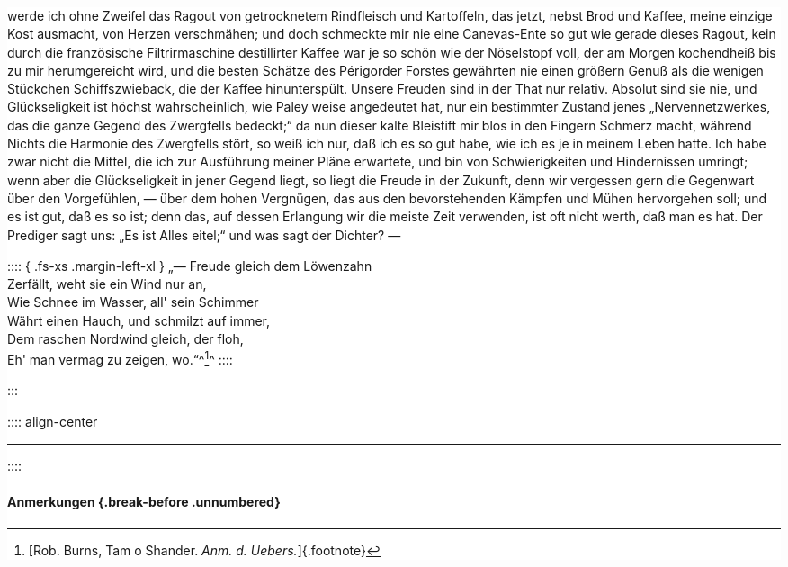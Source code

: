 werde ich ohne Zweifel das Ragout von getrocknetem Rindfleisch und Kartoffeln,
das jetzt, nebst Brod und Kaffee, meine einzige Kost ausmacht, von Herzen
verschmähen; und doch schmeckte mir nie eine Canevas-Ente so gut wie gerade
dieses Ragout, kein durch die französische Filtrirmaschine destillirter Kaffee
war je so schön wie der Nöselstopf voll, der am Morgen kochendheiß bis zu mir
herumgereicht wird, und die besten Schätze des Périgorder Forstes gewährten nie
einen größern Genuß als die wenigen Stückchen Schiffszwieback, die der Kaffee
hinunterspült. Unsere Freuden sind in der That nur relativ. Absolut sind sie
nie, und Glückseligkeit ist höchst wahrscheinlich, wie Paley weise angedeutet
hat, nur ein bestimmter Zustand jenes „Nervennetzwerkes, das die ganze Gegend
des Zwergfells bedeckt;“ da nun dieser kalte Bleistift mir blos in den Fingern
Schmerz macht, während Nichts die Harmonie des Zwergfells stört, so weiß ich
nur, daß ich es so gut habe, wie ich es je in meinem Leben hatte. Ich habe zwar
nicht die Mittel, die ich zur Ausführung meiner Pläne erwartete, und bin von
Schwierigkeiten und Hindernissen umringt; wenn aber die Glückseligkeit in jener
Gegend liegt, so liegt die Freude in der Zukunft, denn wir vergessen gern die
Gegenwart über den Vorgefühlen, — über dem hohen Vergnügen, das aus den
bevorstehenden Kämpfen und Mühen hervorgehen soll; und es ist gut, daß es so
ist; denn das, auf dessen Erlangung wir die meiste Zeit verwenden, ist oft nicht
werth, daß man es hat. Der Prediger sagt uns: „Es ist Alles eitel;“ und was sagt
der Dichter? —

:::: { .fs-xs .margin-left-xl } 
„— Freude gleich dem Löwenzahn<br />
Zerfällt, weht sie ein Wind nur an,<br />
Wie Schnee im Wasser, all' sein Schimmer<br />
Währt einen Hauch, und schmilzt auf immer,<br />
Dem raschen Nordwind gleich, der floh,<br />
Eh' man vermag zu zeigen, wo.“^[^2600]^
::::


:::

:::: align-center
****
::::

#### **Anmerkungen** {.break-before .unnumbered}

[^2600]: [Rob. Burns, Tam o Shander. *Anm. d. Uebers.*]{.footnote}
